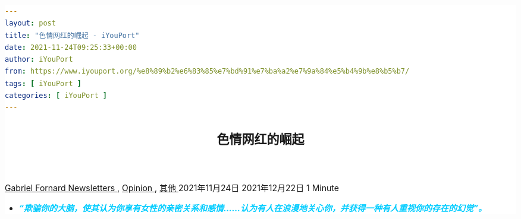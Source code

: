 ```yaml
---
layout: post
title: "色情网红的崛起 - iYouPort"
date: 2021-11-24T09:25:33+00:00
author: iYouPort
from: https://www.iyouport.org/%e8%89%b2%e6%83%85%e7%bd%91%e7%ba%a2%e7%9a%84%e5%b4%9b%e8%b5%b7/
tags: [ iYouPort ]
categories: [ iYouPort ]
---
```


<article class="post-17402 post type-post status-publish format-standard has-post-thumbnail hentry category-newsletters category-opinion category-uncategorized tag-influencers tag-sexfluencers" id="post-17402">
 <header class="entry-header">
  <h1 class="entry-title">
   色情网红的崛起
  </h1>
 </header>
 <div class="entry-meta">
  <span class="byline">
   <a href="https://www.iyouport.org/author/gabrielfornard/" rel="author" title="文章作者 Gabriel Fornard">
    Gabriel Fornard
   </a>
  </span>
  <span class="cat-links">
   <a href="https://www.iyouport.org/category/newsletters/" rel="category tag">
    Newsletters
   </a>
   ,
   <a href="https://www.iyouport.org/category/opinion/" rel="category tag">
    Opinion
   </a>
   ,
   <a href="https://www.iyouport.org/category/uncategorized/" rel="category tag">
    其他
   </a>
  </span>
  <span class="published-on">
   <time class="entry-date published" datetime="2021-11-24T17:25:33+08:00">
    2021年11月24日
   </time>
   <time class="updated" datetime="2021-12-22T17:29:21+08:00">
    2021年12月22日
   </time>
  </span>
  <span class="word-count">
   1 Minute
  </span>
 </div>
 <div class="entry-content">
  <ul>
   <li>
    <span style="color: #00ccff;">
     <em>
      <strong>
       “欺骗你的大脑，使其认为你享有女性的亲密关系和感情……认为有人在浪漫地关心你，并获得一种有人重视你的存在的幻觉”。
      </strong>
     </em>
    </span>
   </li>
  </ul>